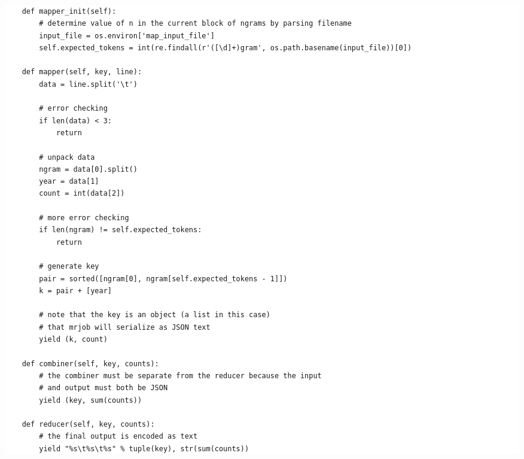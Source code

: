 		def mapper_init(self):
			# determine value of n in the current block of ngrams by parsing filename
			input_file = os.environ['map_input_file']
			self.expected_tokens = int(re.findall(r'([\d]+)gram', os.path.basename(input_file))[0])

		def mapper(self, key, line):
			data = line.split('\t')

			# error checking
			if len(data) < 3:
				return

			# unpack data
			ngram = data[0].split()
			year = data[1]
			count = int(data[2])

			# more error checking
			if len(ngram) != self.expected_tokens:
				return

			# generate key
			pair = sorted([ngram[0], ngram[self.expected_tokens - 1]])
			k = pair + [year]

			# note that the key is an object (a list in this case)
			# that mrjob will serialize as JSON text
			yield (k, count)

		def combiner(self, key, counts):
			# the combiner must be separate from the reducer because the input
			# and output must both be JSON
			yield (key, sum(counts))

		def reducer(self, key, counts):
			# the final output is encoded as text
			yield "%s\t%s\t%s" % tuple(key), str(sum(counts))
